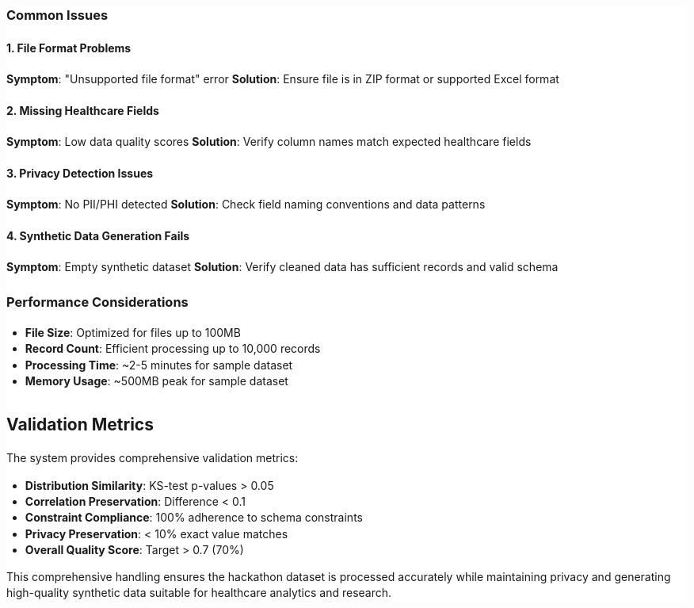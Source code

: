 ### Common Issues

#### 1. File Format Problems
**Symptom**: "Unsupported file format" error
**Solution**: Ensure file is in ZIP format or supported Excel format

#### 2. Missing Healthcare Fields
**Symptom**: Low data quality scores
**Solution**: Verify column names match expected healthcare fields

#### 3. Privacy Detection Issues
**Symptom**: No PII/PHI detected
**Solution**: Check field naming conventions and data patterns

#### 4. Synthetic Data Generation Fails
**Symptom**: Empty synthetic dataset
**Solution**: Verify cleaned data has sufficient records and valid schema

### Performance Considerations

- **File Size**: Optimized for files up to 100MB
- **Record Count**: Efficient processing up to 10,000 records
- **Processing Time**: ~2-5 minutes for sample dataset
- **Memory Usage**: ~500MB peak for sample dataset

## Validation Metrics

The system provides comprehensive validation metrics:

- **Distribution Similarity**: KS-test p-values > 0.05
- **Correlation Preservation**: Difference < 0.1
- **Constraint Compliance**: 100% adherence to schema constraints
- **Privacy Preservation**: < 10% exact value matches
- **Overall Quality Score**: Target > 0.7 (70%)

This comprehensive handling ensures the hackathon dataset is processed accurately while maintaining privacy and generating high-quality synthetic data suitable for healthcare analytics and research.

